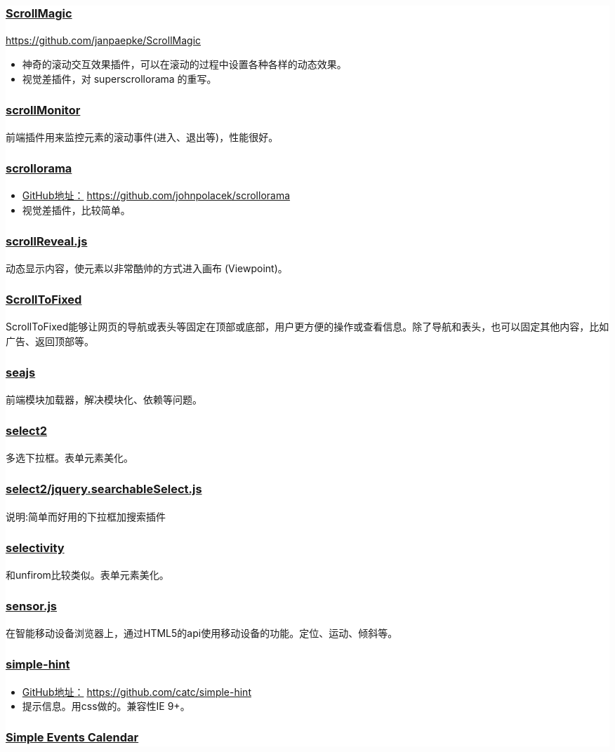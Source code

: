 ### [ScrollMagic]()

https://github.com/janpaepke/ScrollMagic

* 神奇的滚动交互效果插件，可以在滚动的过程中设置各种各样的动态效果。
* 视觉差插件，对 superscrollorama 的重写。

### [scrollMonitor]()

前端插件用来监控元素的滚动事件(进入、退出等)，性能很好。

### [scrollorama]()

* [GitHub地址：](https://github.com/johnpolacek/scrollorama) https://github.com/johnpolacek/scrollorama
* 视觉差插件，比较简单。

### [scrollReveal.js]()

动态显示内容，使元素以非常酷帅的方式进入画布 (Viewpoint)。

### [ScrollToFixed]()

ScrollToFixed能够让网页的导航或表头等固定在顶部或底部，用户更方便的操作或查看信息。除了导航和表头，也可以固定其他内容，比如广告、返回顶部等。

### [seajs]()

前端模块加载器，解决模块化、依赖等问题。

### [select2](http://ivaynberg.github.io/select2/index.html)

多选下拉框。表单元素美化。

### [select2/jquery.searchableSelect.js]()

说明:简单而好用的下拉框加搜索插件

### [selectivity](http://arendjr.github.io/selectivity/)

和unfirom比较类似。表单元素美化。

### [sensor.js]()

在智能移动设备浏览器上，通过HTML5的api使用移动设备的功能。定位、运动、倾斜等。

### [simple-hint]()

* [GitHub地址：](https://github.com/catc/simple-hint) https://github.com/catc/simple-hint
* 提示信息。用css做的。兼容性IE 9+。

### [Simple Events Calendar](http://preview.codecanyon.net/item/simple-events-calendar-js/full_screen_preview/462149?ref=themespotters)
